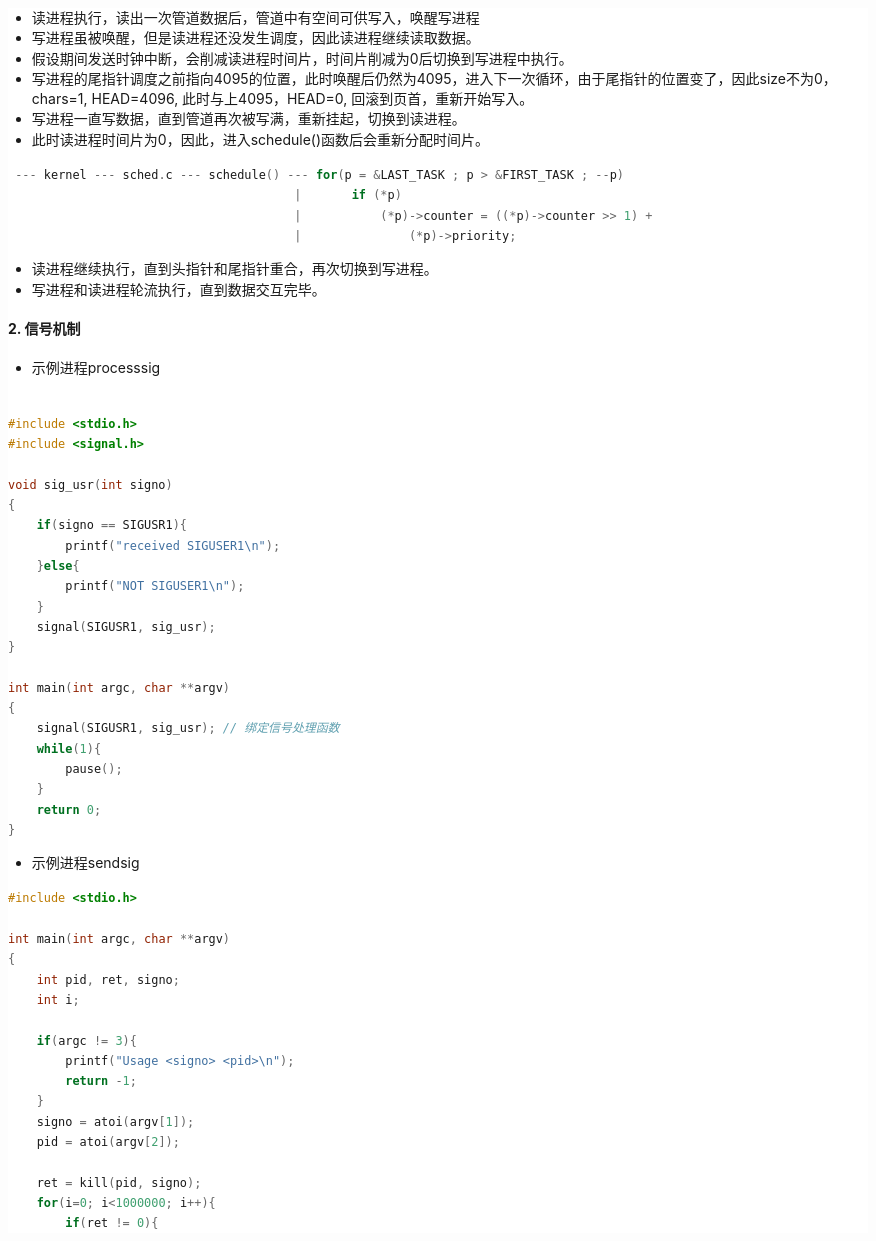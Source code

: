  - 读进程执行，读出一次管道数据后，管道中有空间可供写入，唤醒写进程
 - 写进程虽被唤醒，但是读进程还没发生调度，因此读进程继续读取数据。
 - 假设期间发送时钟中断，会削减读进程时间片，时间片削减为0后切换到写进程中执行。
 - 写进程的尾指针调度之前指向4095的位置，此时唤醒后仍然为4095，进入下一次循环，由于尾指针的位置变了，因此size不为0，chars=1, HEAD=4096, 此时与上4095，HEAD=0, 回滚到页首，重新开始写入。
 - 写进程一直写数据，直到管道再次被写满，重新挂起，切换到读进程。
 - 此时读进程时间片为0，因此，进入schedule()函数后会重新分配时间片。

```cpp
 --- kernel --- sched.c --- schedule() --- for(p = &LAST_TASK ; p > &FIRST_TASK ; --p)
                                        |       if (*p)
                                        |           (*p)->counter = ((*p)->counter >> 1) +
                                        |               (*p)->priority;
```

 - 读进程继续执行，直到头指针和尾指针重合，再次切换到写进程。
 - 写进程和读进程轮流执行，直到数据交互完毕。
 
 
 #### 2. 信号机制

 - 示例进程processsig

```cpp

#include <stdio.h>
#include <signal.h>

void sig_usr(int signo)
{
    if(signo == SIGUSR1){
        printf("received SIGUSER1\n");
    }else{
        printf("NOT SIGUSER1\n");
    }
    signal(SIGUSR1, sig_usr);
}

int main(int argc, char **argv)
{
    signal(SIGUSR1, sig_usr); // 绑定信号处理函数
    while(1){
        pause();
    }
    return 0;
}
```
 - 示例进程sendsig
 
```cpp
#include <stdio.h>

int main(int argc, char **argv)
{
    int pid, ret, signo;
    int i;
    
    if(argc != 3){
        printf("Usage <signo> <pid>\n");
        return -1;
    }
    signo = atoi(argv[1]);
    pid = atoi(argv[2]);
    
    ret = kill(pid, signo);
    for(i=0; i<1000000; i++){
        if(ret != 0){
```